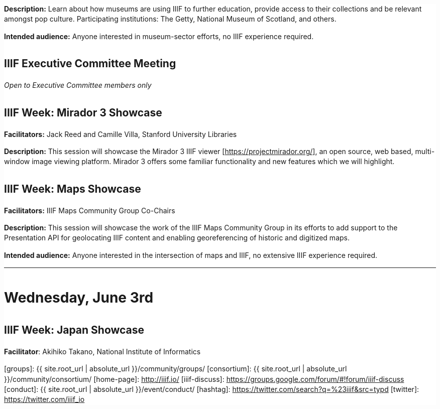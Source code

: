 **Description:** Learn about how museums are using IIIF to further
education, provide access to their collections and be relevant amongst
pop culture. Participating institutions: The Getty, National Museum of
Scotland, and others.

**Intended audience:** Anyone interested in museum-sector efforts, no IIIF
experience required.

## IIIF Executive Committee Meeting

_Open to Executive Committee members only_

## IIIF Week: Mirador 3 Showcase

**Facilitators:** Jack Reed and Camille Villa, Stanford University Libraries

<iframe width="560" height="315" src="https://www.youtube.com/embed/P1P2dHaYvgg" allow="accelerometer; autoplay; clipboard-write; encrypted-media; gyroscope; picture-in-picture" allowfullscreen></iframe>

**Description:** This session will showcase the Mirador 3 IIIF viewer
[https://projectmirador.org/], an open source, web based, multi-window
image viewing platform. Mirador 3 offers some familiar functionality and
new features which we will highlight.

## IIIF Week: Maps Showcase

**Facilitators:** IIIF Maps Community Group Co-Chairs

<iframe width="560" height="315" src="https://www.youtube.com/embed/U41urr-YU0E" allow="accelerometer; autoplay; clipboard-write; encrypted-media; gyroscope; picture-in-picture" allowfullscreen></iframe>

**Description:** This session will showcase the work of the IIIF Maps
Community Group in its efforts to add support to the Presentation API
for geolocating IIIF content and enabling georeferencing of historic and
digitized maps.

**Intended audience:** Anyone interested in the intersection of maps and
IIIF, no extensive IIIF experience required.

------------------------------------------------------------------------

# Wednesday, June 3rd

## IIIF Week: Japan Showcase

**Facilitator**: Akihiko Takano, National Institute of Informatics

<iframe width="560" height="315" src="https://www.youtube.com/embed/F2s6yJZ_uZE" allow="accelerometer; autoplay; clipboard-write; encrypted-media; gyroscope; picture-in-picture" allowfullscreen></iframe>


[iiif]: https://iiif.io/
[groups]: {{ site.root_url | absolute_url }}/community/groups/
[consortium]: {{ site.root_url | absolute_url }}/community/consortium/
[home-page]: http://iiif.io/
[iiif-discuss]: https://groups.google.com/forum/#!forum/iiif-discuss
[conduct]: {{ site.root_url | absolute_url }}/event/conduct/
[hashtag]: https://twitter.com/search?q=%23iiif&src=typd
[twitter]: https://twitter.com/iiif_io